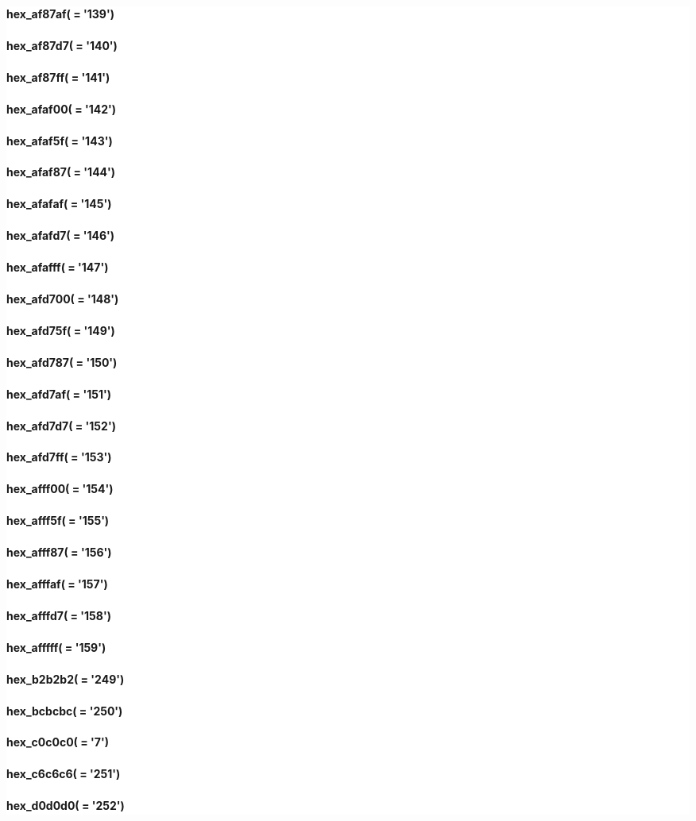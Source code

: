 #### hex_af87af( = '139')

#### hex_af87d7( = '140')

#### hex_af87ff( = '141')

#### hex_afaf00( = '142')

#### hex_afaf5f( = '143')

#### hex_afaf87( = '144')

#### hex_afafaf( = '145')

#### hex_afafd7( = '146')

#### hex_afafff( = '147')

#### hex_afd700( = '148')

#### hex_afd75f( = '149')

#### hex_afd787( = '150')

#### hex_afd7af( = '151')

#### hex_afd7d7( = '152')

#### hex_afd7ff( = '153')

#### hex_afff00( = '154')

#### hex_afff5f( = '155')

#### hex_afff87( = '156')

#### hex_afffaf( = '157')

#### hex_afffd7( = '158')

#### hex_afffff( = '159')

#### hex_b2b2b2( = '249')

#### hex_bcbcbc( = '250')

#### hex_c0c0c0( = '7')

#### hex_c6c6c6( = '251')

#### hex_d0d0d0( = '252')

